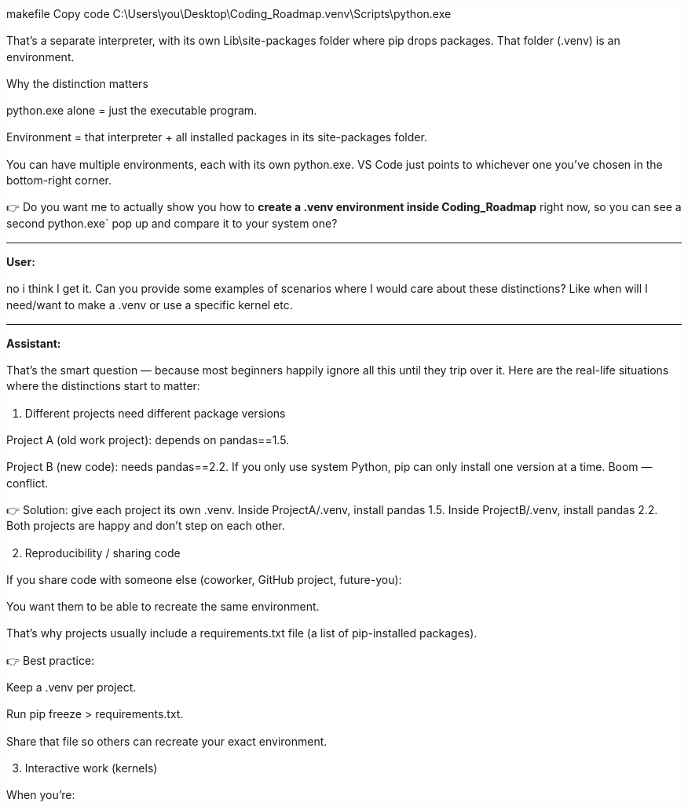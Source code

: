 makefile
Copy code
C:\Users\you\Desktop\Coding_Roadmap\.venv\Scripts\python.exe


That’s a separate interpreter, with its own Lib\site-packages folder where pip drops packages. That folder (.venv) is an environment.

Why the distinction matters

python.exe alone = just the executable program.

Environment = that interpreter + all installed packages in its site-packages folder.

You can have multiple environments, each with its own python.exe. VS Code just points to whichever one you’ve chosen in the bottom-right corner.

👉 Do you want me to actually show you how to **create a .venv environment inside Coding_Roadmap** right now, so you can see a second python.exe` pop up and compare it to your system one?

---

**User:**

no i think I get it. Can you provide some examples of scenarios where I would care about these distinctions? Like when will I need/want to make a .venv or use a specific kernel etc.

---

**Assistant:**

That’s the smart question — because most beginners happily ignore all this until they trip over it. Here are the real-life situations where the distinctions start to matter:

1. Different projects need different package versions

Project A (old work project): depends on pandas==1.5.

Project B (new code): needs pandas==2.2.
If you only use system Python, pip can only install one version at a time. Boom — conflict.

👉 Solution: give each project its own .venv. Inside ProjectA/.venv, install pandas 1.5. Inside ProjectB/.venv, install pandas 2.2. Both projects are happy and don’t step on each other.

2. Reproducibility / sharing code

If you share code with someone else (coworker, GitHub project, future-you):

You want them to be able to recreate the same environment.

That’s why projects usually include a requirements.txt file (a list of pip-installed packages).

👉 Best practice:

Keep a .venv per project.

Run pip freeze > requirements.txt.

Share that file so others can recreate your exact environment.

3. Interactive work (kernels)

When you’re:
